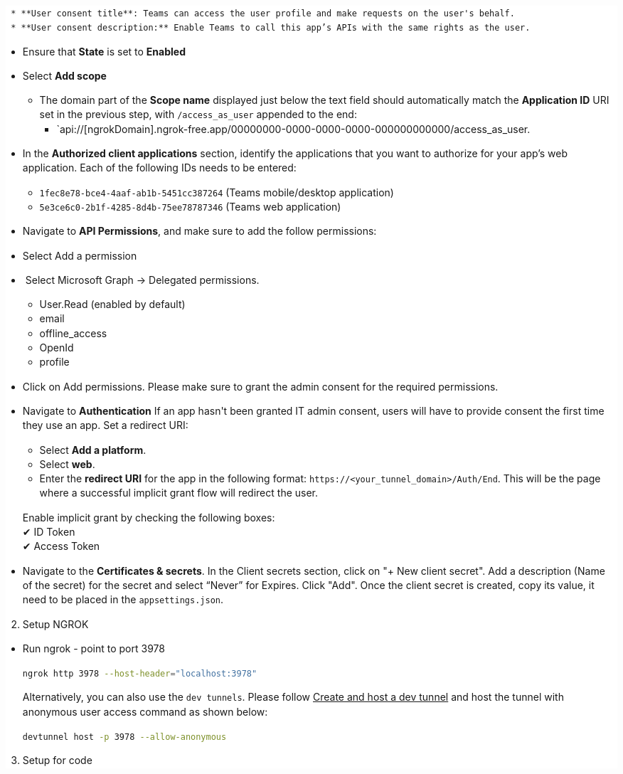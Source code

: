      * **User consent title**: Teams can access the user profile and make requests on the user's behalf.
     * **User consent description:** Enable Teams to call this app’s APIs with the same rights as the user.
 - Ensure that **State** is set to **Enabled**
 - Select **Add scope**
    * The domain part of the **Scope name** displayed just below the text field should automatically match the **Application ID** URI set in the previous step, with `/access_as_user` appended to the end:
        * `api://[ngrokDomain].ngrok-free.app/00000000-0000-0000-0000-000000000000/access_as_user.
-  In the **Authorized client applications** section, identify the applications that you want to authorize for your app’s web application. Each of the following IDs needs to be entered:
     * `1fec8e78-bce4-4aaf-ab1b-5451cc387264` (Teams mobile/desktop application)
     * `5e3ce6c0-2b1f-4285-8d4b-75ee78787346` (Teams web application)
 - Navigate to **API Permissions**, and make sure to add the follow permissions:
  -   Select Add a permission
  -   Select Microsoft Graph -\> Delegated permissions.
     * User.Read (enabled by default)
     * email
     * offline_access
     * OpenId
     * profile
 -  Click on Add permissions. Please make sure to grant the admin consent for the required permissions.
 - Navigate to **Authentication**
    If an app hasn't been granted IT admin consent, users will have to provide consent the first time they use an app.
    Set a redirect URI:
     * Select **Add a platform**.
     * Select **web**.
     * Enter the **redirect URI** for the app in the following format: `https://<your_tunnel_domain>/Auth/End`. This will be the page where a successful implicit grant flow will redirect the user.
    
    Enable implicit grant by checking the following boxes:  
    ✔ ID Token  
    ✔ Access Token  
 -  Navigate to the **Certificates & secrets**. In the Client secrets section, click on "+ New client secret". Add a description      (Name of the secret) for the secret and select “Never” for Expires. Click "Add". Once the client secret is created, copy its value, it need to be placed in the `appsettings.json`.

2. Setup NGROK
 - Run ngrok - point to port 3978

   ```bash
   ngrok http 3978 --host-header="localhost:3978"
   ```  

   Alternatively, you can also use the `dev tunnels`. Please follow [Create and host a dev tunnel](https://learn.microsoft.com/en-us/azure/developer/dev-tunnels/get-started?tabs=windows) and host the tunnel with anonymous user access command as shown below:

   ```bash
   devtunnel host -p 3978 --allow-anonymous
   ```

3. Setup for code
